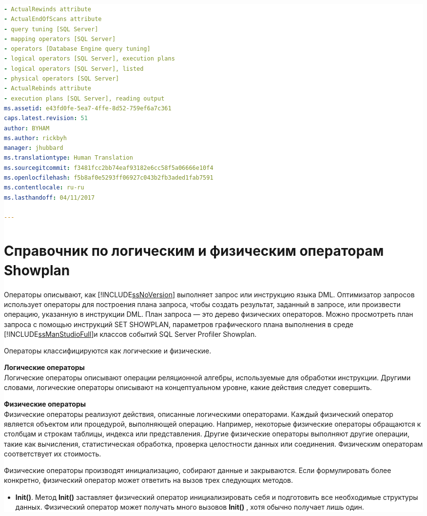 ```yaml
- ActualRewinds attribute
- ActualEndOfScans attribute
- query tuning [SQL Server]
- mapping operators [SQL Server]
- operators [Database Engine query tuning]
- logical operators [SQL Server], execution plans
- logical operators [SQL Server], listed
- physical operators [SQL Server]
- ActualRebinds attribute
- execution plans [SQL Server], reading output
ms.assetid: e43fd0fe-5ea7-4ffe-8d52-759ef6a7c361
caps.latest.revision: 51
author: BYHAM
ms.author: rickbyh
manager: jhubbard
ms.translationtype: Human Translation
ms.sourcegitcommit: f3481fcc2bb74eaf93182e6cc58f5a06666e10f4
ms.openlocfilehash: f5b8af0e5293ff06927c043b2fb3aded1fab7591
ms.contentlocale: ru-ru
ms.lasthandoff: 04/11/2017

---
```

# <a name="showplan-logical-and-physical-operators-reference"></a>Справочник по логическим и физическим операторам Showplan
  Операторы описывают, как [!INCLUDE[ssNoVersion](../includes/ssnoversion-md.md)] выполняет запрос или инструкцию языка DML. Оптимизатор запросов использует операторы для построения плана запроса, чтобы создать результат, заданный в запросе, или произвести операцию, указанную в инструкции DML. План запроса — это дерево физических операторов. Можно просмотреть план запроса с помощью инструкций SET SHOWPLAN, параметров графического плана выполнения в среде [!INCLUDE[ssManStudioFull](../includes/ssmanstudiofull-md.md)]и классов событий SQL Server Profiler Showplan.  
  
 Операторы классифицируются как логические и физические.  
  
 **Логические операторы**  
 Логические операторы описывают операции реляционной алгебры, используемые для обработки инструкции. Другими словами, логические операторы описывают на концептуальном уровне, какие действия следует совершить.  
  
 **Физические операторы**  
 Физические операторы реализуют действия, описанные логическими операторами. Каждый физический оператор является объектом или процедурой, выполняющей операцию. Например, некоторые физические операторы обращаются к столбцам и строкам таблицы, индекса или представления. Другие физические операторы выполняют другие операции, такие как вычисления, статистическая обработка, проверка целостности данных или соединения. Физическим операторам соответствует их стоимость.  
  
 Физические операторы производят инициализацию, собирают данные и закрываются. Если формулировать более конкретно, физический оператор может ответить на вызов трех следующих методов.  
  
-   **Init()**. Метод **Init()** заставляет физический оператор инициализировать себя и подготовить все необходимые структуры данных. Физический оператор может получать много вызовов **Init()** , хотя обычно получает лишь один.  
  